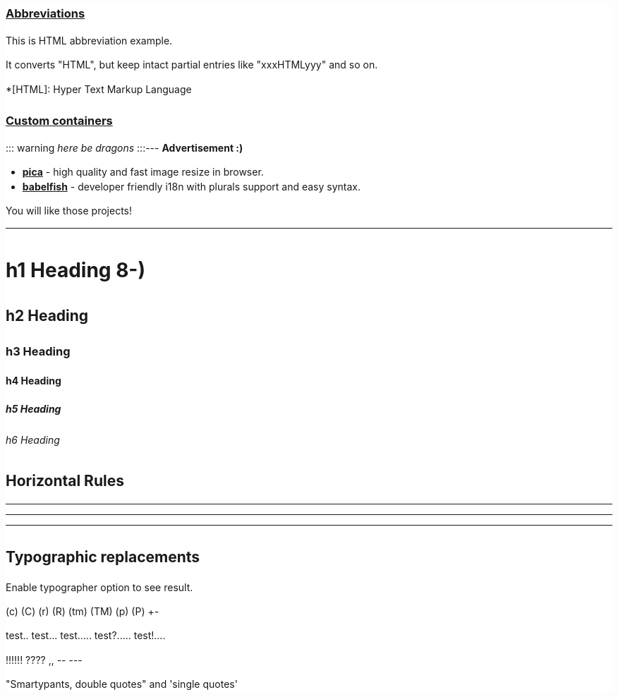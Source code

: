 ### [Abbreviations](https://github.com/markdown-it/markdown-it-abbr)

This is HTML abbreviation example.

It converts "HTML", but keep intact partial entries like "xxxHTMLyyy" and so on.

\*\[HTML]: Hyper Text Markup Language

### [Custom containers](https://github.com/markdown-it/markdown-it-container)

::: warning *here be dragons* :::---
**Advertisement :)**

* **[pica](https://nodeca.github.io/pica/demo/)** - high quality and fast image resize in browser.
* **[babelfish](https://github.com/nodeca/babelfish/)** - developer friendly i18n with plurals support and easy syntax.

You will like those projects!

- - -

# h1 Heading 8-)

## h2 Heading

### h3 Heading

#### h4 Heading

##### h5 Heading

###### h6 Heading

## Horizontal Rules

- - -

- - -

- - -

## Typographic replacements

Enable typographer option to see result.

(c) (C) (r) (R) (tm) (TM) (p) (P) +-

test.. test... test..... test?..... test!....

!!!!!! ???? ,,  -- ---

"Smartypants, double quotes" and 'single quotes'
